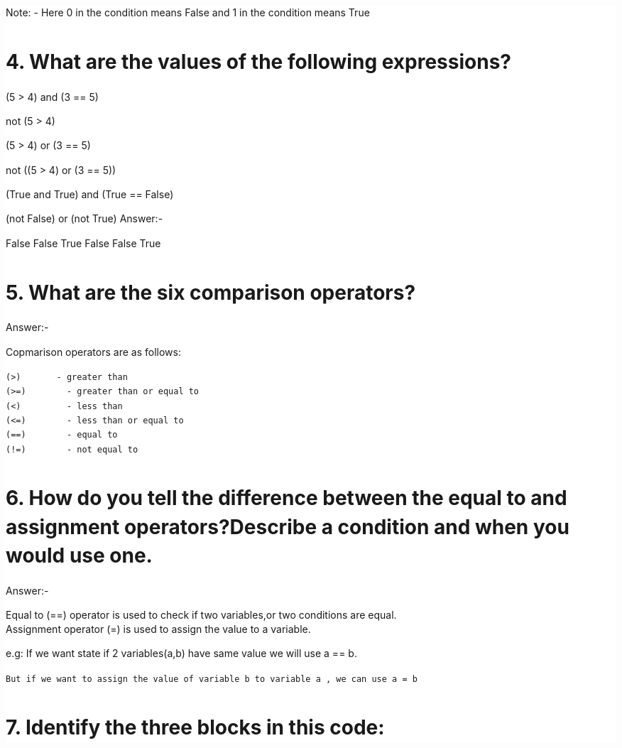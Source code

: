  Note: - Here 0 in the condition means False and 1 in the condition means True  
 
 

# 4. What are the values of the following expressions?
(5 &gt; 4) and (3 == 5)

not (5 &gt; 4)

(5 &gt; 4) or (3 == 5)

not ((5 &gt; 4) or (3 == 5))

(True and True) and (True == False)

(not False) or (not True)
Answer:-

False
False
True
False
False
True


# 5. What are the six comparison operators?
Answer:-
    
Copmarison operators are as follows:
    
    (>)       - greater than  
    (>=)        - greater than or equal to  
    (<)         - less than  
    (<=)        - less than or equal to  
    (==)        - equal to  
    (!=)        - not equal to  
    
    
# 6. How do you tell the difference between the equal to and assignment operators?Describe a condition and when you would use one.
Answer:-
    
Equal to (==) operator is used to check if two variables,or two conditions are equal.  
Assignment operator (=) is used to assign the value to a variable.  
  
e.g: If we want state if 2 variables(a,b) have same value we will use a == b.
  
    But if we want to assign the value of variable b to variable a , we can use a = b  
  
  
# 7. Identify the three blocks in this code:
